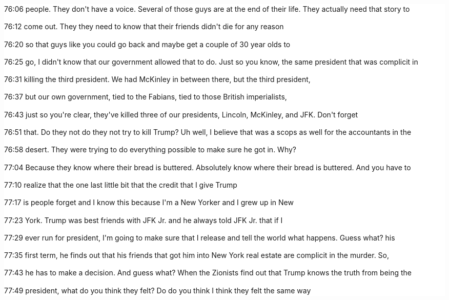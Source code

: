 76:06
people. They don't have a voice. Several of those guys are at the end of their life. They actually need that story to

76:12
come out. They they need to know that their friends didn't die for any reason

76:20
so that guys like you could go back and maybe get a couple of 30 year olds to

76:25
go, I didn't know that our government allowed that to do. Just so you know, the same president that was complicit in

76:31
killing the third president. We had McKinley in between there, but the third president,

76:37
but our own government, tied to the Fabians, tied to those British imperialists,

76:43
just so you're clear, they've killed three of our presidents, Lincoln, McKinley, and JFK. Don't forget

76:51
that. Do they not do they not try to kill Trump? Uh well, I believe that was a scops as well for the accountants in the

76:58
desert. They were trying to do everything possible to make sure he got in. Why?

77:04
Because they know where their bread is buttered. Absolutely know where their bread is buttered. And you have to

77:10
realize that the one last little bit that the credit that I give Trump

77:17
is people forget and I know this because I'm a New Yorker and I grew up in New

77:23
York. Trump was best friends with JFK Jr. and he always told JFK Jr. that if I

77:29
ever run for president, I'm going to make sure that I release and tell the world what happens. Guess what? his

77:35
first term, he finds out that his friends that got him into New York real estate are complicit in the murder. So,

77:43
he has to make a decision. And guess what? When the Zionists find out that Trump knows the truth from being the

77:49
president, what do you think they felt? Do do you think I think they felt the same way
